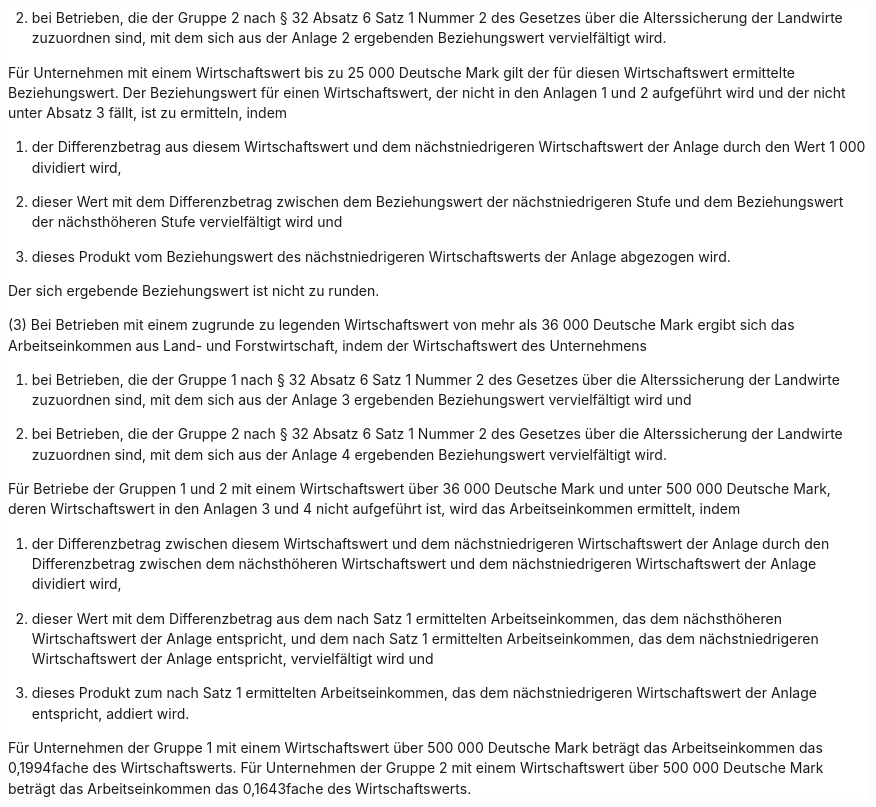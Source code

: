 
2.  bei Betrieben, die der Gruppe 2 nach § 32 Absatz 6 Satz 1 Nummer 2 des Gesetzes über die Alterssicherung der Landwirte zuzuordnen sind, mit dem sich aus der Anlage 2 ergebenden Beziehungswert vervielfältigt wird.



Für Unternehmen mit einem Wirtschaftswert bis zu 25 000 Deutsche Mark gilt der für diesen Wirtschaftswert ermittelte Beziehungswert. Der Beziehungswert für einen Wirtschaftswert, der nicht in den Anlagen 1 und 2 aufgeführt wird und der nicht unter Absatz 3 fällt, ist zu ermitteln, indem

1.  der Differenzbetrag aus diesem Wirtschaftswert und dem nächstniedrigeren Wirtschaftswert der Anlage durch den Wert 1 000 dividiert wird,


2.  dieser Wert mit dem Differenzbetrag zwischen dem Beziehungswert der nächstniedrigeren Stufe und dem Beziehungswert der nächsthöheren Stufe vervielfältigt wird und


3.  dieses Produkt vom Beziehungswert des nächstniedrigeren Wirtschaftswerts der Anlage abgezogen wird.



Der sich ergebende Beziehungswert ist nicht zu runden.

(3) Bei Betrieben mit einem zugrunde zu legenden Wirtschaftswert von mehr als 36 000 Deutsche Mark ergibt sich das Arbeitseinkommen aus Land- und Forstwirtschaft, indem der Wirtschaftswert des Unternehmens

1.  bei Betrieben, die der Gruppe 1 nach § 32 Absatz 6 Satz 1 Nummer 2 des Gesetzes über die Alterssicherung der Landwirte zuzuordnen sind, mit dem sich aus der Anlage 3 ergebenden Beziehungswert vervielfältigt wird und


2.  bei Betrieben, die der Gruppe 2 nach § 32 Absatz 6 Satz 1 Nummer 2 des Gesetzes über die Alterssicherung der Landwirte zuzuordnen sind, mit dem sich aus der Anlage 4 ergebenden Beziehungswert vervielfältigt wird.



Für Betriebe der Gruppen 1 und 2 mit einem Wirtschaftswert über 36 000 Deutsche Mark und unter
500 000              Deutsche Mark, deren Wirtschaftswert in den Anlagen 3 und 4 nicht aufgeführt ist, wird das Arbeitseinkommen ermittelt, indem

1.  der Differenzbetrag zwischen diesem Wirtschaftswert und dem nächstniedrigeren Wirtschaftswert der Anlage durch den Differenzbetrag zwischen dem nächsthöheren Wirtschaftswert und dem nächstniedrigeren Wirtschaftswert der Anlage dividiert wird,


2.  dieser Wert mit dem Differenzbetrag aus dem nach Satz 1 ermittelten Arbeitseinkommen, das dem nächsthöheren Wirtschaftswert der Anlage entspricht, und dem nach Satz 1 ermittelten Arbeitseinkommen, das dem nächstniedrigeren Wirtschaftswert der Anlage entspricht, vervielfältigt wird und


3.  dieses Produkt zum nach Satz 1 ermittelten Arbeitseinkommen, das dem nächstniedrigeren Wirtschaftswert der Anlage entspricht, addiert wird.



Für Unternehmen der Gruppe 1 mit einem Wirtschaftswert über 500 000 Deutsche Mark beträgt das Arbeitseinkommen das 0,1994fache des Wirtschaftswerts. Für Unternehmen der Gruppe 2 mit einem Wirtschaftswert über 500 000 Deutsche Mark beträgt das Arbeitseinkommen das 0,1643fache des Wirtschaftswerts.
